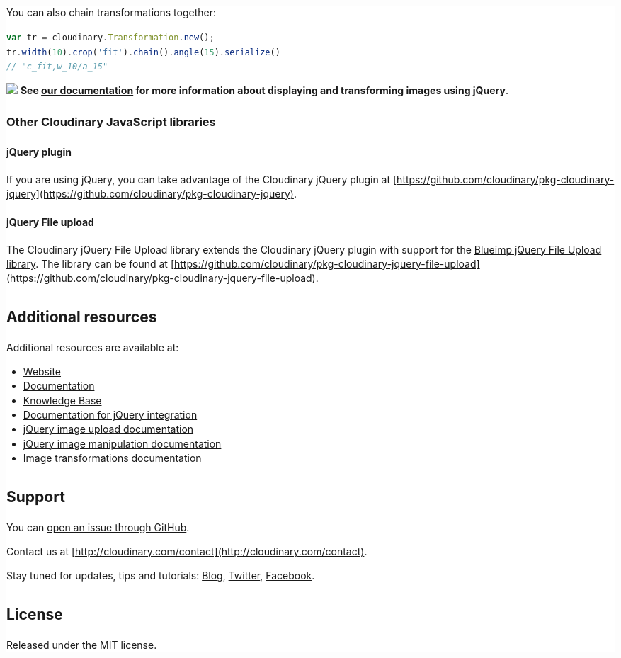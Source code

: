 You can also chain transformations together:

```javascript
var tr = cloudinary.Transformation.new();
tr.width(10).crop('fit').chain().angle(15).serialize()
// "c_fit,w_10/a_15"
```

![](http://res.cloudinary.com/cloudinary/image/upload/see_more_bullet.png) **See [our documentation](http://cloudinary.com/documentation/jquery_image_manipulation) for more information about displaying and transforming images using jQuery**.                                         

### Other Cloudinary JavaScript libraries

#### jQuery plugin
If you are using jQuery, you can take advantage of the Cloudinary jQuery plugin at [https://github.com/cloudinary/pkg-cloudinary-jquery](https://github.com/cloudinary/pkg-cloudinary-jquery).

#### jQuery File upload
The Cloudinary jQuery File Upload library extends the Cloudinary jQuery plugin with support for the [Blueimp jQuery File Upload library](https://blueimp.github.io/jQuery-File-Upload/).
The library can be found at [https://github.com/cloudinary/pkg-cloudinary-jquery-file-upload](https://github.com/cloudinary/pkg-cloudinary-jquery-file-upload).

## Additional resources

Additional resources are available at:

* [Website](http://cloudinary.com)
* [Documentation](http://cloudinary.com/documentation)
* [Knowledge Base](http://support.cloudinary.com/forums)
* [Documentation for jQuery integration](http://cloudinary.com/documentation/jquery_integration)
* [jQuery image upload documentation](http://cloudinary.com/documentation/jquery_image_upload)
* [jQuery image manipulation documentation](http://cloudinary.com/documentation/jquery_image_manipulation)
* [Image transformations documentation](http://cloudinary.com/documentation/image_transformations)

## Support

You can [open an issue through GitHub](https://github.com/cloudinary/cloudinary_js/issues).

Contact us at [http://cloudinary.com/contact](http://cloudinary.com/contact).

Stay tuned for updates, tips and tutorials: [Blog](http://cloudinary.com/blog), [Twitter](https://twitter.com/cloudinary), [Facebook](http://www.facebook.com/Cloudinary).


## License

Released under the MIT license.

